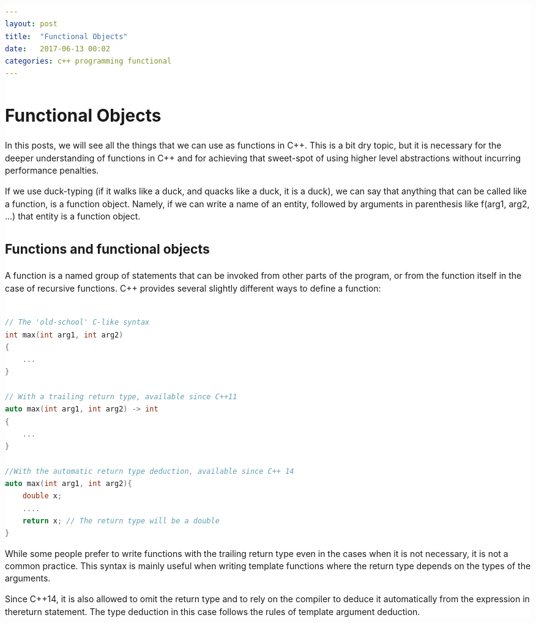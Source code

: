 ```yaml
---
layout: post
title:  "Functional Objects"
date:   2017-06-13 00:02
categories: c++ programming functional
---
```

# Functional Objects

In this posts, we will see all the things that we can use as functions in C++. This is a bit dry topic, but it is necessary for the deeper understanding of functions in C++ and for achieving that sweet-spot of using higher level abstractions without incurring performance penalties. 

If we use duck-typing (if it walks like a duck, and quacks like a duck, it is a duck), we can say that anything that can be called like a function, is a function object. Namely, if we can write a name of an entity, followed by arguments in parenthesis like f(arg1, arg2, ...) that entity is a function object. 


## Functions and functional objects

A function is a named group of statements that can be invoked from other parts of the program, or from the function itself in the case of recursive functions. C++ provides several slightly different ways to define a function:
```C++

// The 'old-school' C-like syntax
int max(int arg1, int arg2) 
{ 
    ... 
}

// With a trailing return type, available since C++11 
auto max(int arg1, int arg2) -> int 
{ 
    ... 
}

//With the automatic return type deduction, available since C++ 14
auto max(int arg1, int arg2){
    double x;
    ....
    return x; // The return type will be a double
}
```
While some people prefer to write functions with the trailing return type even in the cases when it is not necessary, it is not a common practice. This syntax is mainly useful when writing template functions where the return type depends on the types of the arguments. 

Since C++14, it is also allowed to omit the return type and to rely on the compiler to deduce it automatically from the expression in thereturn statement. The type deduction in this case follows the rules of template argument deduction.
